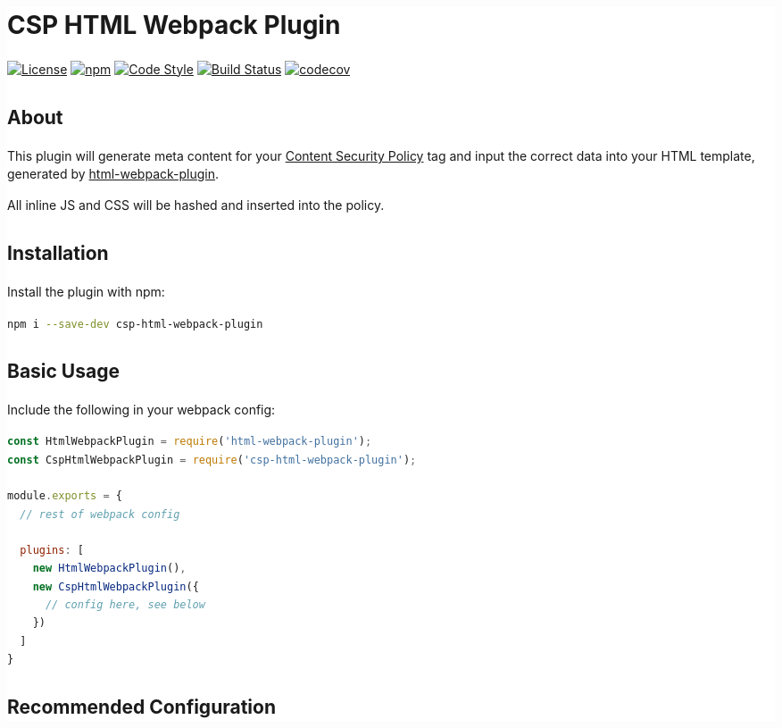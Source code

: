 # CSP HTML Webpack Plugin

[![License](https://img.shields.io/badge/license-MIT-blue.svg)](https://github.com/slackhq/csp-html-webpack-plugin/blob/master/LICENSE)
[![npm](https://img.shields.io/npm/v/csp-html-webpack-plugin.svg)](https://www.npmjs.com/package/csp-html-webpack-plugin)
[![Code Style](https://img.shields.io/badge/code%20style-prettier-brightgreen.svg)](https://github.com/prettier/prettier)
[![Build Status](https://travis-ci.org/slackhq/csp-html-webpack-plugin.svg?branch=master)](https://travis-ci.org/slackhq/csp-html-webpack-plugin)
[![codecov](https://codecov.io/gh/slackhq/csp-html-webpack-plugin/branch/master/graph/badge.svg?token=cBemDmnz85)](https://codecov.io/gh/slackhq/csp-html-webpack-plugin)

## About

This plugin will generate meta content for your [Content Security Policy](https://developer.mozilla.org/en-US/docs/Web/HTTP/Headers/Content-Security-Policy)
tag and input the correct data into your HTML template, generated by [html-webpack-plugin](https://github.com/jantimon/html-webpack-plugin/).

All inline JS and CSS will be hashed and inserted into the policy.

## Installation

Install the plugin with npm:

```bash
npm i --save-dev csp-html-webpack-plugin
```

## Basic Usage

Include the following in your webpack config:

```js
const HtmlWebpackPlugin = require('html-webpack-plugin');
const CspHtmlWebpackPlugin = require('csp-html-webpack-plugin');

module.exports = {
  // rest of webpack config

  plugins: [
    new HtmlWebpackPlugin(),
    new CspHtmlWebpackPlugin({
      // config here, see below
    })
  ]
}
```

## Recommended Configuration
